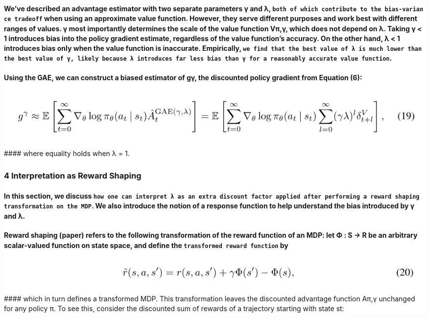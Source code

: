 #### We’ve described an advantage estimator with two separate parameters γ and λ, `both of which contribute to the bias-variance tradeoff` when using an approximate value function. However, they serve different purposes and work best with different ranges of values. γ most importantly determines the scale of the value function Vπ,γ, which does not depend on λ. Taking γ < 1 introduces bias into the policy gradient estimate, regardless of the value function’s accuracy. On the other hand, λ < 1 introduces bias only when the value function is inaccurate. Empirically, `we find that the best value of λ is much lower than the best value of γ, likely because λ introduces far less bias than γ for a reasonably accurate value function`.

#### Using the GAE, we can construct a biased estimator of gγ, the discounted policy gradient from Equation (6):

<p align="center">
<img src="/images/620.png"><br/>
</p>
#### where equality holds when λ = 1.

### 4 Interpretation as Reward Shaping

#### In this section, we discuss `how one can interpret λ as an extra discount factor applied after performing a reward shaping transformation on the MDP`. We also introduce the notion of a response function to help understand the bias introduced by γ and λ.

#### Reward shaping (paper) refers to the following transformation of the reward function of an MDP: let Φ : S → R be an arbitrary scalar-valued function on state space, and define the `transformed reward function` by

<p align="center">
<img src="/images/621.png"><br/>
</p>
#### which in turn defines a transformed MDP. This transformation leaves the discounted advantage function Aπ,γ unchanged for any policy π. To see this, consider the discounted sum of rewards of a trajectory starting with state st:
